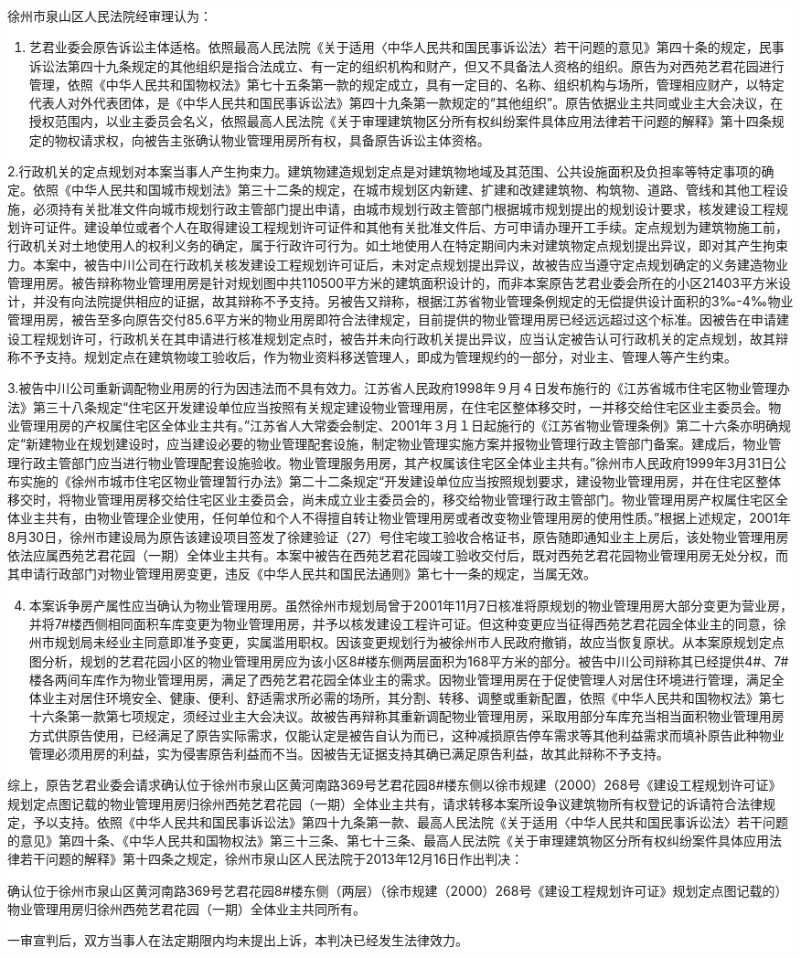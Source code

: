 徐州市泉山区人民法院经审理认为：

1. 艺君业委会原告诉讼主体适格。依照最高人民法院《关于适用〈中华人民共和国民事诉讼法〉若干问题的意见》第四十条的规定，民事诉讼法第四十九条规定的其他组织是指合法成立、有一定的组织机构和财产，但又不具备法人资格的组织。原告为对西苑艺君花园进行管理，依照《中华人民共和国物权法》第七十五条第一款的规定成立，具有一定目的、名称、组织机构与场所，管理相应财产，以特定代表人对外代表团体，是《中华人民共和国民事诉讼法》第四十九条第一款规定的“其他组织”。原告依据业主共同或业主大会决议，在授权范围内，以业主委员会名义，依照最高人民法院《关于审理建筑物区分所有权纠纷案件具体应用法律若干问题的解释》第十四条规定的物权请求权，向被告主张确认物业管理用房所有权，具备原告诉讼主体资格。

2.行政机关的定点规划对本案当事人产生拘束力。建筑物建造规划定点是对建筑物地域及其范围、公共设施面积及负担率等特定事项的确定。依照《中华人民共和国城市规划法》第三十二条的规定，在城市规划区内新建、扩建和改建建筑物、构筑物、道路、管线和其他工程设施，必须持有关批准文件向城市规划行政主管部门提出申请，由城市规划行政主管部门根据城市规划提出的规划设计要求，核发建设工程规划许可证件。建设单位或者个人在取得建设工程规划许可证件和其他有关批准文件后、方可申请办理开工手续。定点规划为建筑物施工前，行政机关对土地使用人的权利义务的确定，属于行政许可行为。如土地使用人在特定期间内未对建筑物定点规划提出异议，即对其产生拘束力。本案中，被告中川公司在行政机关核发建设工程规划许可证后，未对定点规划提出异议，故被告应当遵守定点规划确定的义务建造物业管理用房。被告辩称物业管理用房是针对规划图中共110500平方米的建筑面积设计的，而非本案原告艺君业委会所在的小区21403平方米设计，并没有向法院提供相应的证据，故其辩称不予支持。另被告又辩称，根据江苏省物业管理条例规定的无偿提供设计面积的3‰-4‰物业管理用房，被告至多向原告交付85.6平方米的物业用房即符合法律规定，目前提供的物业管理用房已经远远超过这个标准。因被告在申请建设工程规划许可，行政机关在其申请进行核准规划定点时，被告并未向行政机关提出异议，应当认定被告认可行政机关的定点规划，故其辩称不予支持。规划定点在建筑物竣工验收后，作为物业资料移送管理人，即成为管理规约的一部分，对业主、管理人等产生约束。

3.被告中川公司重新调配物业用房的行为因违法而不具有效力。江苏省人民政府1998年９月４日发布施行的《江苏省城市住宅区物业管理办法》第三十八条规定“住宅区开发建设单位应当按照有关规定建设物业管理用房，在住宅区整体移交时，一并移交给住宅区业主委员会。物业管理用房的产权属住宅区全体业主共有。”江苏省人大常委会制定、2001年３月１日起施行的《江苏省物业管理条例》第二十六条亦明确规定“新建物业在规划建设时，应当建设必要的物业管理配套设施，制定物业管理实施方案并报物业管理行政主管部门备案。建成后，物业管理行政主管部门应当进行物业管理配套设施验收。物业管理服务用房，其产权属该住宅区全体业主共有。”徐州市人民政府1999年3月31日公布实施的《徐州市城市住宅区物业管理暂行办法》第二十二条规定“开发建设单位应当按照规划要求，建设物业管理用房，并在住宅区整体移交时，将物业管理用房移交给住宅区业主委员会，尚未成立业主委员会的，移交给物业管理行政主管部门。物业管理用房产权属住宅区全体业主共有，由物业管理企业使用，任何单位和个人不得擅自转让物业管理用房或者改变物业管理用房的使用性质。”根据上述规定，2001年8月30日，徐州市建设局为原告该建设项目签发了徐建验证（27）号住宅竣工验收合格证书，原告随即通知业主上房后，该处物业管理用房依法应属西苑艺君花园（一期）全体业主共有。本案中被告在西苑艺君花园竣工验收交付后，既对西苑艺君花园物业管理用房无处分权，而其申请行政部门对物业管理用房变更，违反《中华人民共和国民法通则》第七十一条的规定，当属无效。

4. 本案诉争房产属性应当确认为物业管理用房。虽然徐州市规划局曾于2001年11月7日核准将原规划的物业管理用房大部分变更为营业房，并将7#楼西侧相同面积车库变更为物业管理用房，并予以核发建设工程许可证。但这种变更应当征得西苑艺君花园全体业主的同意，徐州市规划局未经业主同意即准予变更，实属滥用职权。因该变更规划行为被徐州市人民政府撤销，故应当恢复原状。从本案原规划定点图分析，规划的艺君花园小区的物业管理用房应为该小区8#楼东侧两层面积为168平方米的部分。被告中川公司辩称其已经提供4#、7#楼各两间车库作为物业管理用房，满足了西苑艺君花园全体业主的需求。因物业管理用房在于促使管理人对居住环境进行管理，满足全体业主对居住环境安全、健康、便利、舒适需求所必需的场所，其分割、转移、调整或重新配置，依照《中华人民共和国物权法》第七十六条第一款第七项规定，须经过业主大会决议。故被告再辩称其重新调配物业管理用房，采取用部分车库充当相当面积物业管理用房方式供原告使用，已经满足了原告实际需求，仅能认定是被告自认为而已，这种减损原告停车需求等其他利益需求而填补原告此种物业管理必须用房的利益，实为侵害原告利益而不当。因被告无证据支持其确已满足原告利益，故其此辩称不予支持。

综上，原告艺君业委会请求确认位于徐州市泉山区黄河南路369号艺君花园8#楼东侧以徐市规建（2000）268号《建设工程规划许可证》规划定点图记载的物业管理用房归徐州西苑艺君花园（一期）全体业主共有，请求转移本案所设争议建筑物所有权登记的诉请符合法律规定，予以支持。依照《中华人民共和国民事诉讼法》第四十九条第一款、最高人民法院《关于适用〈中华人民共和国民事诉讼法〉若干问题的意见》第四十条、《中华人民共和国物权法》第三十三条、第七十三条、最高人民法院《关于审理建筑物区分所有权纠纷案件具体应用法律若干问题的解释》第十四条之规定，徐州市泉山区人民法院于2013年12月16日作出判决：

确认位于徐州市泉山区黄河南路369号艺君花园8#楼东侧（两层）（徐市规建（2000）268号《建设工程规划许可证》规划定点图记载的）物业管理用房归徐州西苑艺君花园（一期）全体业主共同所有。

一审宣判后，双方当事人在法定期限内均未提出上诉，本判决已经发生法律效力。


